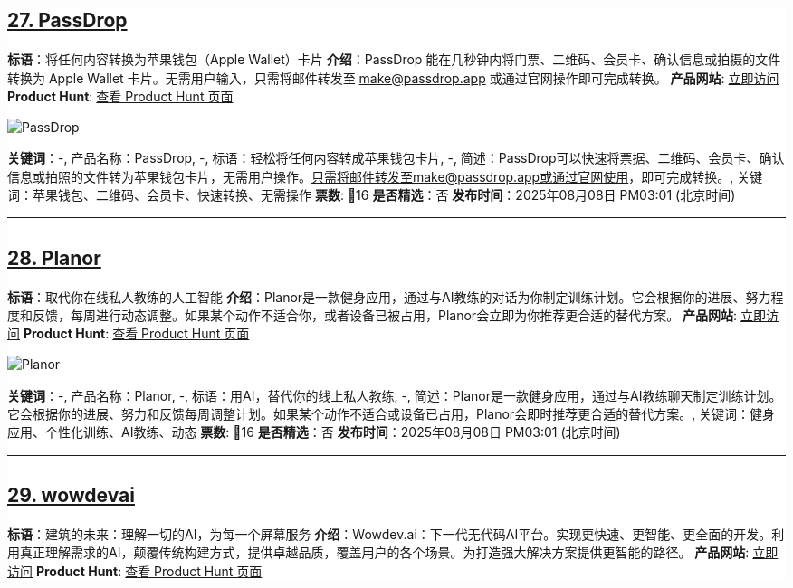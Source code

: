 ## [27. PassDrop](https://www.producthunt.com/products/passdrop?utm_campaign=producthunt-api&utm_medium=api-v2&utm_source=Application%3A+nextauth+%28ID%3A+151633%29)
**标语**：将任何内容转换为苹果钱包（Apple Wallet）卡片
**介绍**：PassDrop 能在几秒钟内将门票、二维码、会员卡、确认信息或拍摄的文件转换为 Apple Wallet 卡片。无需用户输入，只需将邮件转发至 make@passdrop.app 或通过官网操作即可完成转换。
**产品网站**: [立即访问](https://www.producthunt.com/r/B5UPV5KUTCKBPR?utm_campaign=producthunt-api&utm_medium=api-v2&utm_source=Application%3A+nextauth+%28ID%3A+151633%29)
**Product Hunt**: [查看 Product Hunt 页面](https://www.producthunt.com/products/passdrop?utm_campaign=producthunt-api&utm_medium=api-v2&utm_source=Application%3A+nextauth+%28ID%3A+151633%29)

![PassDrop]()

**关键词**：-, 产品名称：PassDrop, -, 标语：轻松将任何内容转成苹果钱包卡片, -, 简述：PassDrop可以快速将票据、二维码、会员卡、确认信息或拍照的文件转为苹果钱包卡片，无需用户操作。只需将邮件转发至make@passdrop.app或通过官网使用，即可完成转换。, 关键词：苹果钱包、二维码、会员卡、快速转换、无需操作
**票数**: 🔺16
**是否精选**：否
**发布时间**：2025年08月08日 PM03:01 (北京时间)

---

## [28. Planor](https://www.producthunt.com/products/planor?utm_campaign=producthunt-api&utm_medium=api-v2&utm_source=Application%3A+nextauth+%28ID%3A+151633%29)
**标语**：取代你在线私人教练的人工智能
**介绍**：Planor是一款健身应用，通过与AI教练的对话为你制定训练计划。它会根据你的进展、努力程度和反馈，每周进行动态调整。如果某个动作不适合你，或者设备已被占用，Planor会立即为你推荐更合适的替代方案。
**产品网站**: [立即访问](https://www.producthunt.com/r/4BTJRGYICVCZZO?utm_campaign=producthunt-api&utm_medium=api-v2&utm_source=Application%3A+nextauth+%28ID%3A+151633%29)
**Product Hunt**: [查看 Product Hunt 页面](https://www.producthunt.com/products/planor?utm_campaign=producthunt-api&utm_medium=api-v2&utm_source=Application%3A+nextauth+%28ID%3A+151633%29)

![Planor]()

**关键词**：-, 产品名称：Planor, -, 标语：用AI，替代你的线上私人教练, -, 简述：Planor是一款健身应用，通过与AI教练聊天制定训练计划。它会根据你的进展、努力和反馈每周调整计划。如果某个动作不适合或设备已占用，Planor会即时推荐更合适的替代方案。, 关键词：健身应用、个性化训练、AI教练、动态
**票数**: 🔺16
**是否精选**：否
**发布时间**：2025年08月08日 PM03:01 (北京时间)

---

## [29. wowdevai](https://www.producthunt.com/products/wowdevai?utm_campaign=producthunt-api&utm_medium=api-v2&utm_source=Application%3A+nextauth+%28ID%3A+151633%29)
**标语**：建筑的未来：理解一切的AI，为每一个屏幕服务
**介绍**：Wowdev.ai：下一代无代码AI平台。实现更快速、更智能、更全面的开发。利用真正理解需求的AI，颠覆传统构建方式，提供卓越品质，覆盖用户的各个场景。为打造强大解决方案提供更智能的路径。
**产品网站**: [立即访问](https://www.producthunt.com/r/GG6TWP7RN7FDQQ?utm_campaign=producthunt-api&utm_medium=api-v2&utm_source=Application%3A+nextauth+%28ID%3A+151633%29)
**Product Hunt**: [查看 Product Hunt 页面](https://www.producthunt.com/products/wowdevai?utm_campaign=producthunt-api&utm_medium=api-v2&utm_source=Application%3A+nextauth+%28ID%3A+151633%29)
